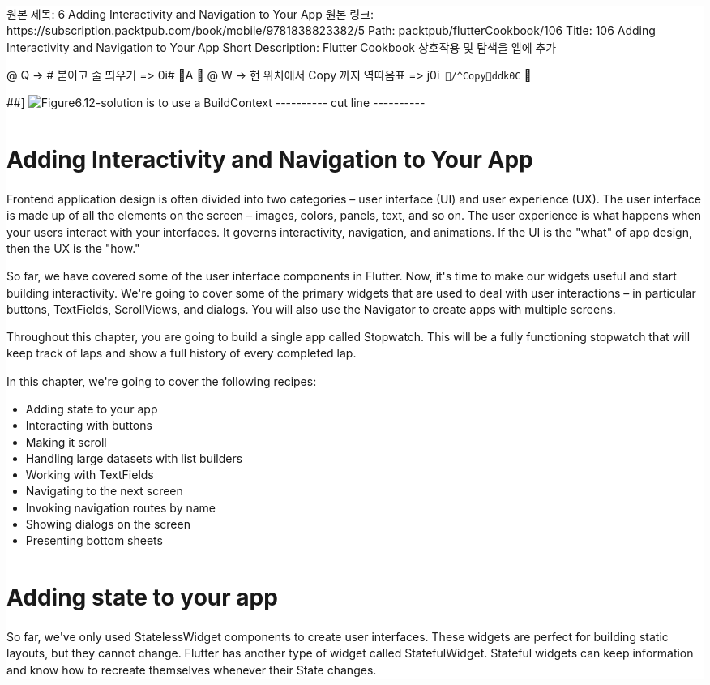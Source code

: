 원본 제목: 6 Adding Interactivity and Navigation to Your App
원본 링크: https://subscription.packtpub.com/book/mobile/9781838823382/5
Path:
packtpub/flutterCookbook/106
Title:
106 Adding Interactivity and Navigation to Your App
Short Description:
Flutter Cookbook 상호작용 및 탐색을 앱에 추가

@ Q -> # 붙이고 줄 띄우기 => 0i# A

@ W -> 현 위치에서 Copy 까지 역따옴표 => j0i```
/^Copyddk0C```


##]
![Figure6.12-solution is to use a BuildContext ](/flutterCookbook_img/figure6.12-solution_is_to_use_a_buildcontext.webp)
---------- cut line ----------


# Adding Interactivity and Navigation to Your App

Frontend application design is often divided into two categories – user interface (UI) and user experience (UX). The user interface is made up of all the elements on the screen – images, colors, panels, text, and so on. The user experience is what happens when your users interact with your interfaces. It governs interactivity, navigation, and animations. If the UI is the "what" of app design, then the UX is the "how."

So far, we have covered some of the user interface components in Flutter. Now, it's time to make our widgets useful and start building interactivity. We're going to cover some of the primary widgets that are used to deal with user interactions – in particular buttons, TextFields, ScrollViews, and dialogs. You will also use the Navigator to create apps with multiple screens. 

Throughout this chapter, you are going to build a single app called Stopwatch. This will be a fully functioning stopwatch that will keep track of laps and show a full history of every completed lap.

In this chapter, we're going to cover the following recipes:

- Adding state to your app
- Interacting with buttons
- Making it scroll
- Handling large datasets with list builders
- Working with TextFields
- Navigating to the next screen
- Invoking navigation routes by name
- Showing dialogs on the screen
- Presenting bottom sheets

# Adding state to your app

So far, we've only used StatelessWidget components to create user interfaces. These widgets are perfect for building static layouts, but they cannot change. Flutter has another type of widget called StatefulWidget. Stateful widgets can keep information and know how to recreate themselves whenever their State changes.
